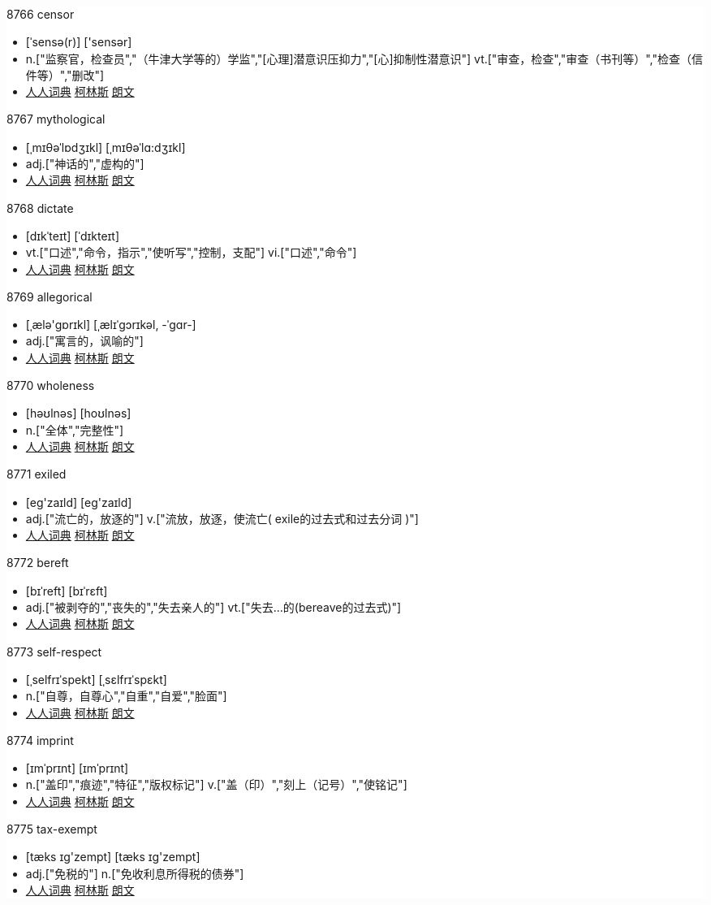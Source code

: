8766 censor 
- [ˈsensə(r)]  ['sensər] 
- n.["监察官，检查员","（牛津大学等的）学监","[心理]潜意识压抑力","[心]抑制性潜意识"]  vt.["审查，检查","审查（书刊等）","检查（信件等）","删改"]   
- [人人词典](https://www.91dict.com/words?w=censor) [柯林斯](https://www.collinsdictionary.com/zh/dictionary/english/censor) [朗文](https://www.ldoceonline.com/dictionary/censor) 

8767 mythological 
- [ˌmɪθəˈlɒdʒɪkl]  [ˌmɪθəˈlɑ:dʒɪkl] 
- adj.["神话的","虚构的"]   
- [人人词典](https://www.91dict.com/words?w=mythological) [柯林斯](https://www.collinsdictionary.com/zh/dictionary/english/mythological) [朗文](https://www.ldoceonline.com/dictionary/mythological) 

8768 dictate 
- [dɪkˈteɪt]  [ˈdɪkteɪt] 
- vt.["口述","命令，指示","使听写","控制，支配"]  vi.["口述","命令"]   
- [人人词典](https://www.91dict.com/words?w=dictate) [柯林斯](https://www.collinsdictionary.com/zh/dictionary/english/dictate) [朗文](https://www.ldoceonline.com/dictionary/dictate) 

8769 allegorical 
- [ˌælə'ɡɒrɪkl]  [ˌælɪˈɡɔrɪkəl, -ˈɡɑr-] 
- adj.["寓言的，讽喻的"]   
- [人人词典](https://www.91dict.com/words?w=allegorical) [柯林斯](https://www.collinsdictionary.com/zh/dictionary/english/allegorical) [朗文](https://www.ldoceonline.com/dictionary/allegorical) 

8770 wholeness 
- [həʊlnəs]  [hoʊlnəs] 
- n.["全体","完整性"]   
- [人人词典](https://www.91dict.com/words?w=wholeness) [柯林斯](https://www.collinsdictionary.com/zh/dictionary/english/wholeness) [朗文](https://www.ldoceonline.com/dictionary/wholeness) 

8771 exiled 
- [eg'zaɪld]  [eg'zaɪld] 
- adj.["流亡的，放逐的"]  v.["流放，放逐，使流亡( exile的过去式和过去分词 )"]   
- [人人词典](https://www.91dict.com/words?w=exiled) [柯林斯](https://www.collinsdictionary.com/zh/dictionary/english/exiled) [朗文](https://www.ldoceonline.com/dictionary/exiled) 

8772 bereft 
- [bɪˈreft]  [bɪˈrɛft] 
- adj.["被剥夺的","丧失的","失去亲人的"]  vt.["失去…的(bereave的过去式)"]   
- [人人词典](https://www.91dict.com/words?w=bereft) [柯林斯](https://www.collinsdictionary.com/zh/dictionary/english/bereft) [朗文](https://www.ldoceonline.com/dictionary/bereft) 

8773 self-respect 
- [ˌselfrɪˈspekt]  [ˌsɛlfrɪˈspɛkt] 
- n.["自尊，自尊心","自重","自爱","脸面"]   
- [人人词典](https://www.91dict.com/words?w=self-respect) [柯林斯](https://www.collinsdictionary.com/zh/dictionary/english/self-respect) [朗文](https://www.ldoceonline.com/dictionary/self-respect) 

8774 imprint 
- [ɪmˈprɪnt]  [ɪmˈprɪnt] 
- n.["盖印","痕迹","特征","版权标记"]  v.["盖（印）","刻上（记号）","使铭记"]   
- [人人词典](https://www.91dict.com/words?w=imprint) [柯林斯](https://www.collinsdictionary.com/zh/dictionary/english/imprint) [朗文](https://www.ldoceonline.com/dictionary/imprint) 

8775 tax-exempt 
- [tæks ɪɡ'zempt]  [tæks ɪɡ'zempt] 
- adj.["免税的"]  n.["免收利息所得税的债券"]   
- [人人词典](https://www.91dict.com/words?w=tax-exempt) [柯林斯](https://www.collinsdictionary.com/zh/dictionary/english/tax-exempt) [朗文](https://www.ldoceonline.com/dictionary/tax-exempt) 
